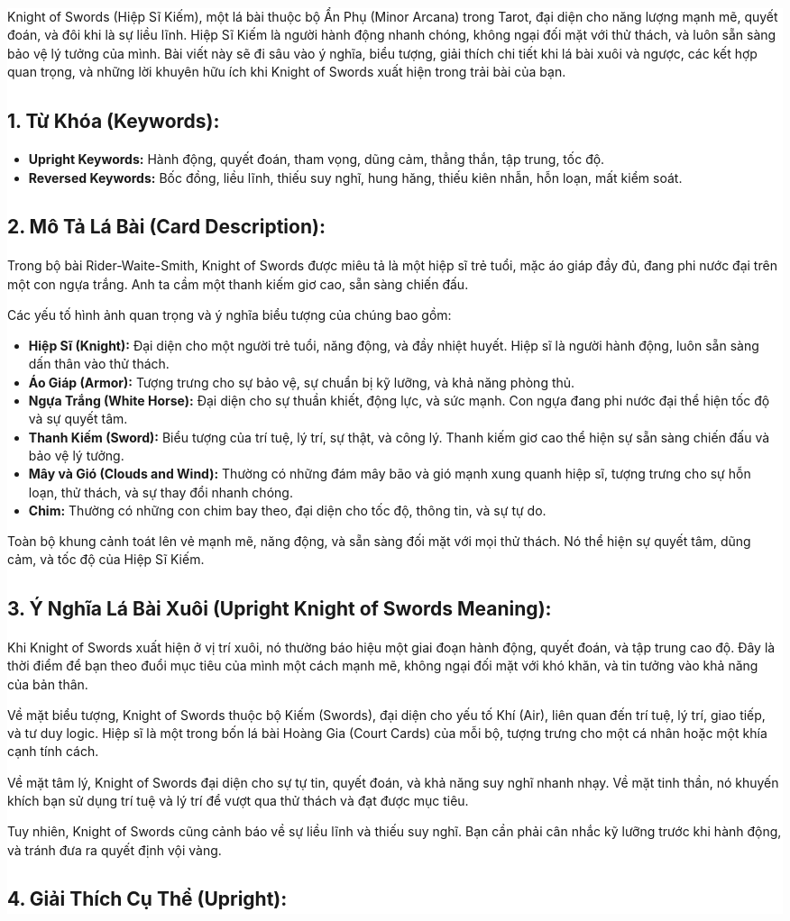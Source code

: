 Knight of Swords (Hiệp Sĩ Kiếm), một lá bài thuộc bộ Ẩn Phụ (Minor Arcana) trong Tarot, đại diện cho năng lượng mạnh mẽ, quyết đoán, và đôi khi là sự liều lĩnh. Hiệp Sĩ Kiếm là người hành động nhanh chóng, không ngại đối mặt với thử thách, và luôn sẵn sàng bảo vệ lý tưởng của mình. Bài viết này sẽ đi sâu vào ý nghĩa, biểu tượng, giải thích chi tiết khi lá bài xuôi và ngược, các kết hợp quan trọng, và những lời khuyên hữu ích khi Knight of Swords xuất hiện trong trải bài của bạn.

## 1. Từ Khóa (Keywords):

*   **Upright Keywords:** Hành động, quyết đoán, tham vọng, dũng cảm, thẳng thắn, tập trung, tốc độ.
*   **Reversed Keywords:** Bốc đồng, liều lĩnh, thiếu suy nghĩ, hung hăng, thiếu kiên nhẫn, hỗn loạn, mất kiểm soát.

## 2. Mô Tả Lá Bài (Card Description):

Trong bộ bài Rider-Waite-Smith, Knight of Swords được miêu tả là một hiệp sĩ trẻ tuổi, mặc áo giáp đầy đủ, đang phi nước đại trên một con ngựa trắng. Anh ta cầm một thanh kiếm giơ cao, sẵn sàng chiến đấu.

Các yếu tố hình ảnh quan trọng và ý nghĩa biểu tượng của chúng bao gồm:

*   **Hiệp Sĩ (Knight):** Đại diện cho một người trẻ tuổi, năng động, và đầy nhiệt huyết. Hiệp sĩ là người hành động, luôn sẵn sàng dấn thân vào thử thách.
*   **Áo Giáp (Armor):** Tượng trưng cho sự bảo vệ, sự chuẩn bị kỹ lưỡng, và khả năng phòng thủ.
*   **Ngựa Trắng (White Horse):** Đại diện cho sự thuần khiết, động lực, và sức mạnh. Con ngựa đang phi nước đại thể hiện tốc độ và sự quyết tâm.
*   **Thanh Kiếm (Sword):** Biểu tượng của trí tuệ, lý trí, sự thật, và công lý. Thanh kiếm giơ cao thể hiện sự sẵn sàng chiến đấu và bảo vệ lý tưởng.
*   **Mây và Gió (Clouds and Wind):** Thường có những đám mây bão và gió mạnh xung quanh hiệp sĩ, tượng trưng cho sự hỗn loạn, thử thách, và sự thay đổi nhanh chóng.
*   **Chim:** Thường có những con chim bay theo, đại diện cho tốc độ, thông tin, và sự tự do.

Toàn bộ khung cảnh toát lên vẻ mạnh mẽ, năng động, và sẵn sàng đối mặt với mọi thử thách. Nó thể hiện sự quyết tâm, dũng cảm, và tốc độ của Hiệp Sĩ Kiếm.

## 3. Ý Nghĩa Lá Bài Xuôi (Upright Knight of Swords Meaning):

Khi Knight of Swords xuất hiện ở vị trí xuôi, nó thường báo hiệu một giai đoạn hành động, quyết đoán, và tập trung cao độ. Đây là thời điểm để bạn theo đuổi mục tiêu của mình một cách mạnh mẽ, không ngại đối mặt với khó khăn, và tin tưởng vào khả năng của bản thân.

Về mặt biểu tượng, Knight of Swords thuộc bộ Kiếm (Swords), đại diện cho yếu tố Khí (Air), liên quan đến trí tuệ, lý trí, giao tiếp, và tư duy logic. Hiệp sĩ là một trong bốn lá bài Hoàng Gia (Court Cards) của mỗi bộ, tượng trưng cho một cá nhân hoặc một khía cạnh tính cách.

Về mặt tâm lý, Knight of Swords đại diện cho sự tự tin, quyết đoán, và khả năng suy nghĩ nhanh nhạy. Về mặt tinh thần, nó khuyến khích bạn sử dụng trí tuệ và lý trí để vượt qua thử thách và đạt được mục tiêu.

Tuy nhiên, Knight of Swords cũng cảnh báo về sự liều lĩnh và thiếu suy nghĩ. Bạn cần phải cân nhắc kỹ lưỡng trước khi hành động, và tránh đưa ra quyết định vội vàng.

## 4. Giải Thích Cụ Thể (Upright):
